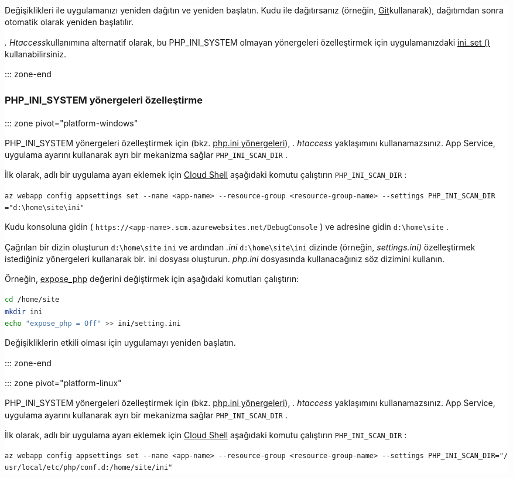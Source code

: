 Değişiklikleri ile uygulamanızı yeniden dağıtın ve yeniden başlatın. Kudu ile dağıtırsanız (örneğin, [Git](deploy-local-git.md)kullanarak), dağıtımdan sonra otomatik olarak yeniden başlatılır.

*. Htaccess*kullanımına alternatif olarak, bu PHP_INI_SYSTEM olmayan yönergeleri özelleştirmek için uygulamanızdaki [ini_set ()](https://www.php.net/manual/function.ini-set.php) kullanabilirsiniz.

::: zone-end

### <a name="customize-php_ini_system-directives"></a><a name="customize-php_ini_system-directives"></a>PHP_INI_SYSTEM yönergeleri özelleştirme

::: zone pivot="platform-windows"  

PHP_INI_SYSTEM yönergeleri özelleştirmek için (bkz. [php.ini yönergeleri](https://www.php.net/manual/ini.list.php)), *. htaccess* yaklaşımını kullanamazsınız. App Service, uygulama ayarını kullanarak ayrı bir mekanizma sağlar `PHP_INI_SCAN_DIR` .

İlk olarak, adlı bir uygulama ayarı eklemek için [Cloud Shell](https://shell.azure.com) aşağıdaki komutu çalıştırın `PHP_INI_SCAN_DIR` :

```azurecli-interactive
az webapp config appsettings set --name <app-name> --resource-group <resource-group-name> --settings PHP_INI_SCAN_DIR="d:\home\site\ini"
```

Kudu konsoluna gidin ( `https://<app-name>.scm.azurewebsites.net/DebugConsole` ) ve adresine gidin `d:\home\site` .

Çağrılan bir dizin oluşturun `d:\home\site` `ini` ve ardından *.ini* `d:\home\site\ini` dizinde (örneğin, *settings.ini)* özelleştirmek istediğiniz yönergeleri kullanarak bir. ini dosyası oluşturun. *php.ini* dosyasında kullanacağınız söz dizimini kullanın. 

Örneğin, [expose_php](https://php.net/manual/ini.core.php#ini.expose-php) değerini değiştirmek için aşağıdaki komutları çalıştırın:

```bash
cd /home/site
mkdir ini
echo "expose_php = Off" >> ini/setting.ini
```

Değişikliklerin etkili olması için uygulamayı yeniden başlatın.

::: zone-end

::: zone pivot="platform-linux"

PHP_INI_SYSTEM yönergeleri özelleştirmek için (bkz. [php.ini yönergeleri](https://www.php.net/manual/ini.list.php)), *. htaccess* yaklaşımını kullanamazsınız. App Service, uygulama ayarını kullanarak ayrı bir mekanizma sağlar `PHP_INI_SCAN_DIR` .

İlk olarak, adlı bir uygulama ayarı eklemek için [Cloud Shell](https://shell.azure.com) aşağıdaki komutu çalıştırın `PHP_INI_SCAN_DIR` :

```azurecli-interactive
az webapp config appsettings set --name <app-name> --resource-group <resource-group-name> --settings PHP_INI_SCAN_DIR="/usr/local/etc/php/conf.d:/home/site/ini"
```
